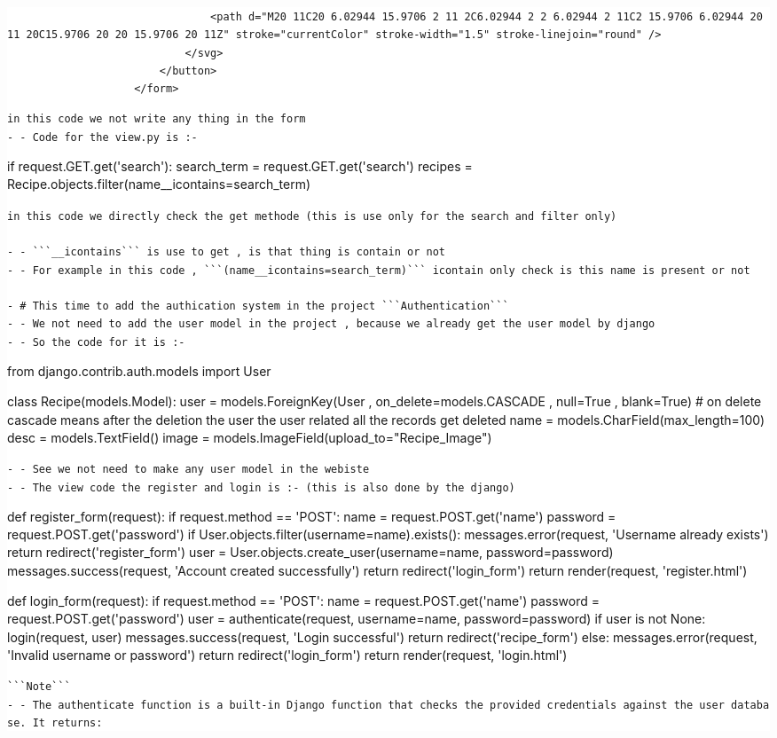                                     <path d="M20 11C20 6.02944 15.9706 2 11 2C6.02944 2 2 6.02944 2 11C2 15.9706 6.02944 20 11 20C15.9706 20 20 15.9706 20 11Z" stroke="currentColor" stroke-width="1.5" stroke-linejoin="round" />
                                </svg>
                            </button>
                        </form>
```
in this code we not write any thing in the form 
- - Code for the view.py is :- 
```
if request.GET.get('search'):
        search_term = request.GET.get('search')
        recipes = Recipe.objects.filter(name__icontains=search_term)
```
in this code we directly check the get methode (this is use only for the search and filter only)

- - ```__icontains``` is use to get , is that thing is contain or not
- - For example in this code , ```(name__icontains=search_term)``` icontain only check is this name is present or not

- # This time to add the authication system in the project ```Authentication```
- - We not need to add the user model in the project , because we already get the user model by django
- - So the code for it is :- 
```
from django.contrib.auth.models import User

class Recipe(models.Model):
    user = models.ForeignKey(User , on_delete=models.CASCADE , null=True , blank=True) # on delete cascade means after the deletion the user the user related all the records get deleted
    name = models.CharField(max_length=100)
    desc = models.TextField()
    image = models.ImageField(upload_to="Recipe_Image")

```
- - See we not need to make any user model in the webiste 
- - The view code the register and login is :- (this is also done by the django)
```
def register_form(request):
    if request.method == 'POST':
        name = request.POST.get('name')
        password = request.POST.get('password')
        if User.objects.filter(username=name).exists():
            messages.error(request, 'Username already exists')
            return redirect('register_form')
        user = User.objects.create_user(username=name, password=password)
        messages.success(request, 'Account created successfully')
        return redirect('login_form')
    return render(request, 'register.html')

def login_form(request):
    if request.method == 'POST':
        name = request.POST.get('name')
        password = request.POST.get('password')
        user = authenticate(request, username=name, password=password) 
        if user is not None:
            login(request, user)
            messages.success(request, 'Login successful')
            return redirect('recipe_form')
        else:
            messages.error(request, 'Invalid username or password')
            return redirect('login_form')
    return render(request, 'login.html')
```
```Note```
- - The authenticate function is a built-in Django function that checks the provided credentials against the user database. It returns:
```